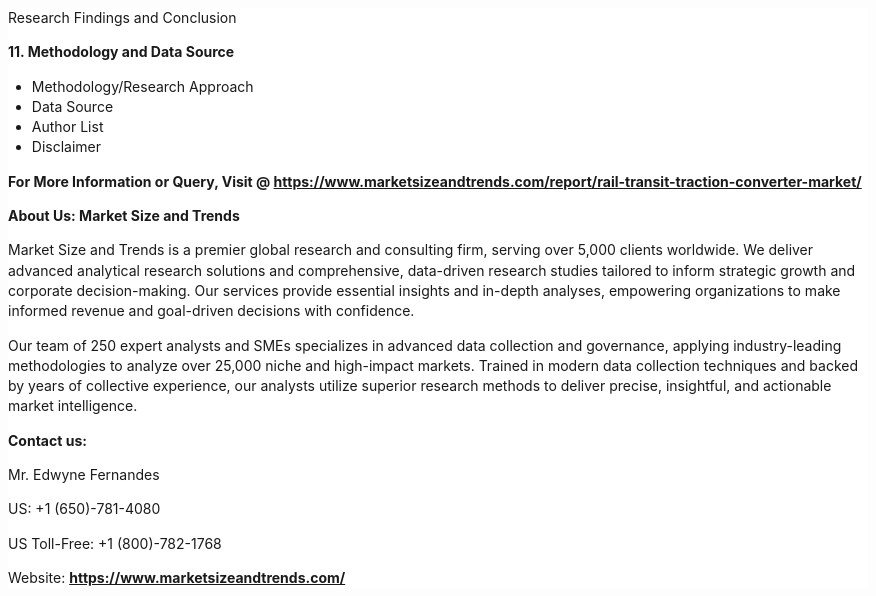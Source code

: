 Research Findings and Conclusion</strong></p><p><strong>11. Methodology and Data Source</strong></p><ul><li>Methodology/Research Approach</li><li>Data Source</li><li>Author List</li><li>Disclaimer</li></ul></p><p><strong>For More Information or Query, Visit @ <a href="https://www.marketsizeandtrends.com/report/rail-transit-traction-converter-market/">https://www.marketsizeandtrends.com/report/rail-transit-traction-converter-market/</a></strong></p><p><strong>About Us: Market Size and Trends</strong></p><p>Market Size and Trends is a premier global research and consulting firm, serving over 5,000 clients worldwide. We deliver advanced analytical research solutions and comprehensive, data-driven research studies tailored to inform strategic growth and corporate decision-making. Our services provide essential insights and in-depth analyses, empowering organizations to make informed revenue and goal-driven decisions with confidence.</p><p>Our team of 250 expert analysts and SMEs specializes in advanced data collection and governance, applying industry-leading methodologies to analyze over 25,000 niche and high-impact markets. Trained in modern data collection techniques and backed by years of collective experience, our analysts utilize superior research methods to deliver precise, insightful, and actionable market intelligence.</p><p><strong>Contact us:</strong></p><p>Mr. Edwyne Fernandes</p><p>US: +1 (650)-781-4080</p><p>US Toll-Free: +1 (800)-782-1768</p><p>Website: <strong><a href="https://www.marketsizeandtrends.com/">https://www.marketsizeandtrends.com/</a></strong></p>
